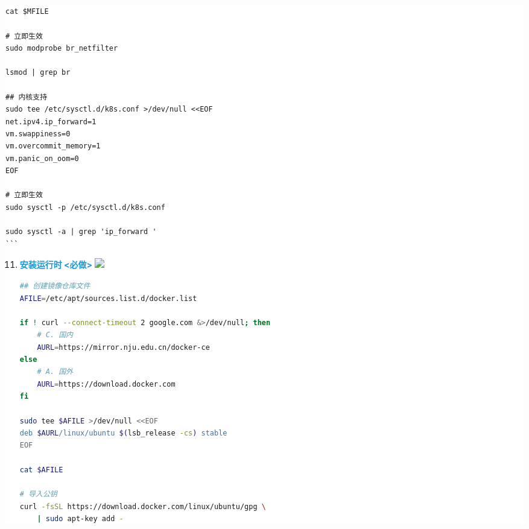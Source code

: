     cat $MFILE
    
    # 立即生效
    sudo modprobe br_netfilter
    
    lsmod | grep br
    
    ## 内核支持
    sudo tee /etc/sysctl.d/k8s.conf >/dev/null <<EOF
    net.ipv4.ip_forward=1
    vm.swappiness=0
    vm.overcommit_memory=1
    vm.panic_on_oom=0
    EOF
    
    # 立即生效
    sudo sysctl -p /etc/sysctl.d/k8s.conf
    
    sudo sysctl -a | grep 'ip_forward '
    ```

    

11. <strong style='color: #1A97D5'>安装运行时 <必做></strong> <img height='36pix' src='https://img.shields.io/badge/containerd-1.6.22-000000?style=flat&logo=containerd'>

    ```bash
    ## 创建镜像仓库文件
    AFILE=/etc/apt/sources.list.d/docker.list
    
    if ! curl --connect-timeout 2 google.com &>/dev/null; then
        # C. 国内
        AURL=https://mirror.nju.edu.cn/docker-ce
    else
        # A. 国外
        AURL=https://download.docker.com
    fi
    
    sudo tee $AFILE >/dev/null <<EOF
    deb $AURL/linux/ubuntu $(lsb_release -cs) stable
    EOF
    
    cat $AFILE
    
    # 导入公钥
    curl -fsSL https://download.docker.com/linux/ubuntu/gpg \
        | sudo apt-key add -
    